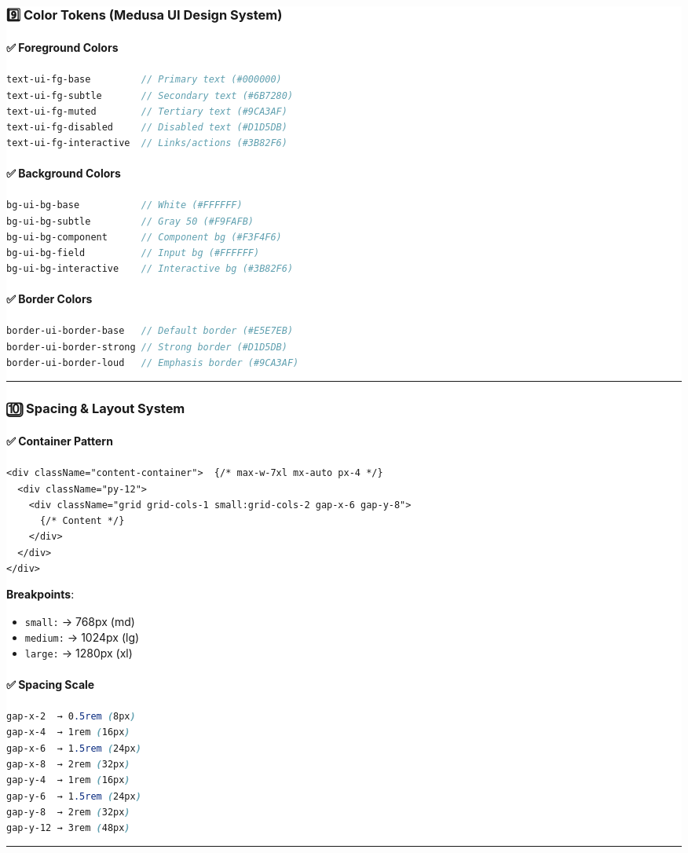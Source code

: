 ### 9️⃣ **Color Tokens** (Medusa UI Design System)

#### ✅ **Foreground Colors**

```scss
text-ui-fg-base         // Primary text (#000000)
text-ui-fg-subtle       // Secondary text (#6B7280)
text-ui-fg-muted        // Tertiary text (#9CA3AF)
text-ui-fg-disabled     // Disabled text (#D1D5DB)
text-ui-fg-interactive  // Links/actions (#3B82F6)
```

#### ✅ **Background Colors**

```scss
bg-ui-bg-base           // White (#FFFFFF)
bg-ui-bg-subtle         // Gray 50 (#F9FAFB)
bg-ui-bg-component      // Component bg (#F3F4F6)
bg-ui-bg-field          // Input bg (#FFFFFF)
bg-ui-bg-interactive    // Interactive bg (#3B82F6)
```

#### ✅ **Border Colors**

```scss
border-ui-border-base   // Default border (#E5E7EB)
border-ui-border-strong // Strong border (#D1D5DB)
border-ui-border-loud   // Emphasis border (#9CA3AF)
```

---

### 🔟 **Spacing & Layout System**

#### ✅ **Container Pattern**

```tsx
<div className="content-container">  {/* max-w-7xl mx-auto px-4 */}
  <div className="py-12">
    <div className="grid grid-cols-1 small:grid-cols-2 gap-x-6 gap-y-8">
      {/* Content */}
    </div>
  </div>
</div>
```

**Breakpoints**:

- `small:` → 768px (md)
- `medium:` → 1024px (lg)
- `large:` → 1280px (xl)

#### ✅ **Spacing Scale**

```scss
gap-x-2  → 0.5rem (8px)
gap-x-4  → 1rem (16px)
gap-x-6  → 1.5rem (24px)
gap-x-8  → 2rem (32px)
gap-y-4  → 1rem (16px)
gap-y-6  → 1.5rem (24px)
gap-y-8  → 2rem (32px)
gap-y-12 → 3rem (48px)
```

---